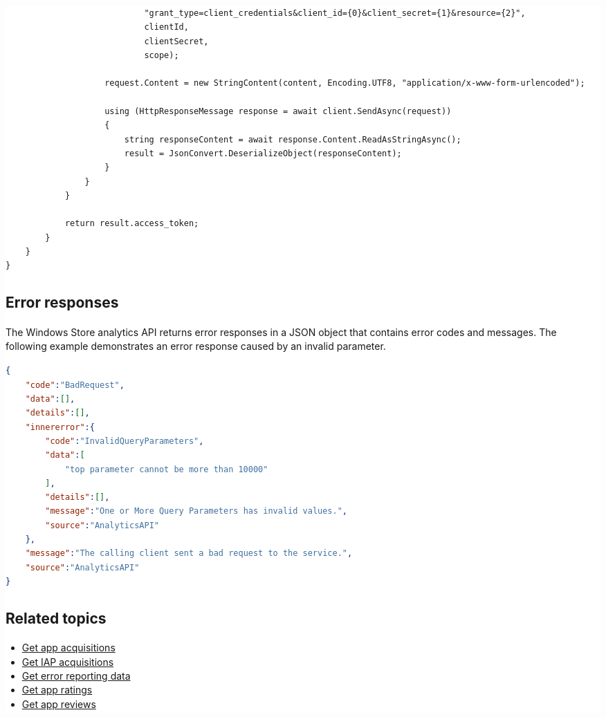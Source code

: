 ```CSharp
                            "grant_type=client_credentials&client_id={0}&client_secret={1}&resource={2}",
                            clientId,
                            clientSecret,
                            scope);

                    request.Content = new StringContent(content, Encoding.UTF8, "application/x-www-form-urlencoded");

                    using (HttpResponseMessage response = await client.SendAsync(request))
                    {
                        string responseContent = await response.Content.ReadAsStringAsync();
                        result = JsonConvert.DeserializeObject(responseContent);
                    }
                }
            }

            return result.access_token;
        }
    }
}
```

## Error responses


The Windows Store analytics API returns error responses in a JSON object that contains error codes and messages. The following example demonstrates an error response caused by an invalid parameter.

```json
{
    "code":"BadRequest",
    "data":[],
    "details":[],
    "innererror":{
        "code":"InvalidQueryParameters",
        "data":[
            "top parameter cannot be more than 10000"
        ],
        "details":[],
        "message":"One or More Query Parameters has invalid values.",
        "source":"AnalyticsAPI"
    },
    "message":"The calling client sent a bad request to the service.",
    "source":"AnalyticsAPI"
}
```

## Related topics

* [Get app acquisitions](get-app-acquisitions.md)
* [Get IAP acquisitions](get-in-app-acquisitions.md)
* [Get error reporting data](get-error-reporting-data.md)
* [Get app ratings](get-app-ratings.md)
* [Get app reviews](get-app-reviews.md)
 
